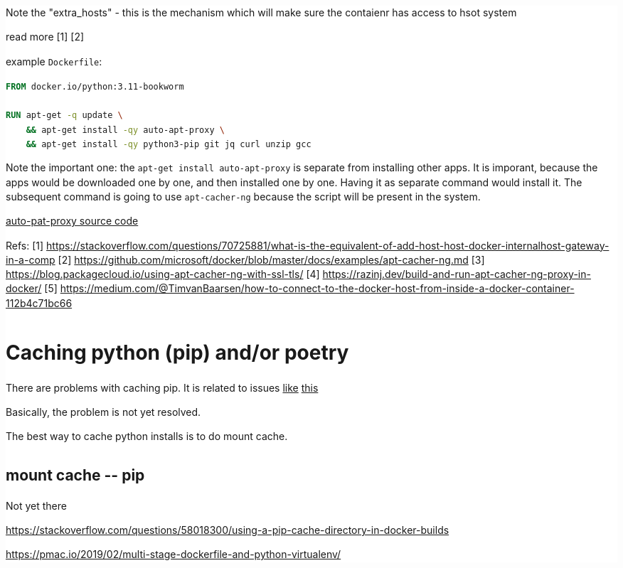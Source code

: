 Note the "extra_hosts" - this is the mechanism which will make sure the contaienr has access to hsot system

read more [1] [2]

example `Dockerfile`:

```dockerfile
FROM docker.io/python:3.11-bookworm

RUN apt-get -q update \
    && apt-get install -qy auto-apt-proxy \
    && apt-get install -qy python3-pip git jq curl unzip gcc
```

Note the important one: the `apt-get install auto-apt-proxy` is separate from installing other apps.
It is imporant, because the apps would be downloaded one by one, and then installed one by one.
Having it as separate command would install it. The subsequent command is going to use `apt-cacher-ng` because the script
will be present in the system.

[auto-pat-proxy source code](https://salsa.debian.org/debian/auto-apt-proxy)


Refs:
[1] https://stackoverflow.com/questions/70725881/what-is-the-equivalent-of-add-host-host-docker-internalhost-gateway-in-a-comp
[2] https://github.com/microsoft/docker/blob/master/docs/examples/apt-cacher-ng.md
[3] https://blog.packagecloud.io/using-apt-cacher-ng-with-ssl-tls/
[4] https://razinj.dev/build-and-run-apt-cacher-ng-proxy-in-docker/
[5] https://medium.com/@TimvanBaarsen/how-to-connect-to-the-docker-host-from-inside-a-docker-container-112b4c71bc66






# Caching python (pip) and/or poetry

There are problems with caching pip. It is related to issues
[like](https://github.com/pypa/pip/issues/6045)
[this](https://stackoverflow.com/questions/67253141/python-pip-riority-order-with-index-url-and-extra-index-url)


Basically, the problem is not yet resolved.

The best way to cache python installs is to do mount cache.

## mount cache -- pip


Not yet there

https://stackoverflow.com/questions/58018300/using-a-pip-cache-directory-in-docker-builds

https://pmac.io/2019/02/multi-stage-dockerfile-and-python-virtualenv/
